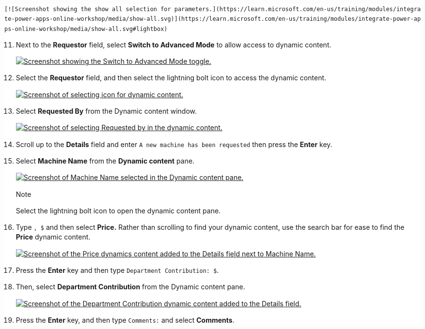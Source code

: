     [![Screenshot showing the show all selection for parameters.](https://learn.microsoft.com/en-us/training/modules/integrate-power-apps-online-workshop/media/show-all.svg)](https://learn.microsoft.com/en-us/training/modules/integrate-power-apps-online-workshop/media/show-all.svg#lightbox)

11. Next to the **Requestor** field, select **Switch to Advanced Mode** to allow access to dynamic content.

    [![Screenshot showing the Switch to Advanced Mode toggle.](https://learn.microsoft.com/en-us/training/modules/integrate-power-apps-online-workshop/media/advanced-mode.png)](https://learn.microsoft.com/en-us/training/modules/integrate-power-apps-online-workshop/media/advanced-mode.png#lightbox)

12. Select the **Requestor** field, and then select the lightning bolt icon to access the dynamic content.

    [![Screenshot of selecting icon for dynamic content.](https://learn.microsoft.com/en-us/training/modules/integrate-power-apps-online-workshop/media/modern-dynamic-content.png)](https://learn.microsoft.com/en-us/training/modules/integrate-power-apps-online-workshop/media/modern-dynamic-content.png#lightbox)

13. Select **Requested By** from the Dynamic content window.

    [![Screenshot of selecting Requested by in the dynamic content.](https://learn.microsoft.com/en-us/training/modules/integrate-power-apps-online-workshop/media/modern-requested-by.png)](https://learn.microsoft.com/en-us/training/modules/integrate-power-apps-online-workshop/media/modern-requested-by.png#lightbox)

14. Scroll up to the **Details** field and enter `A new machine has been requested` then press the **Enter** key.

15. Select **Machine Name** from the **Dynamic content** pane.

    [![Screenshot of Machine Name selected in the Dynamic content pane.](https://learn.microsoft.com/en-us/training/modules/integrate-power-apps-online-workshop/media/dynamic-content.png)](https://learn.microsoft.com/en-us/training/modules/integrate-power-apps-online-workshop/media/dynamic-content.png#lightbox)

    Note

    Select the lightning bolt icon to open the dynamic content pane.

16. Type `, $` and then select **Price.** Rather than scrolling to find your dynamic content, use the search bar for ease to find the **Price** dynamic content.

    [![Screenshot of the Price dynamics content added to the Details field next to Machine Name.](https://learn.microsoft.com/en-us/training/modules/integrate-power-apps-online-workshop/media/price.png)](https://learn.microsoft.com/en-us/training/modules/integrate-power-apps-online-workshop/media/price.png#lightbox)

17. Press the **Enter** key and then type `Department Contribution: $`.

18. Then, select **Department Contribution** from the Dynamic content pane.

    [![Screenshot of the Department Contribution dynamic content added to the Details field.](https://learn.microsoft.com/en-us/training/modules/integrate-power-apps-online-workshop/media/department.png)](https://learn.microsoft.com/en-us/training/modules/integrate-power-apps-online-workshop/media/department.png#lightbox)

19. Press the **Enter** key, and then type `Comments:` and select **Comments**.
